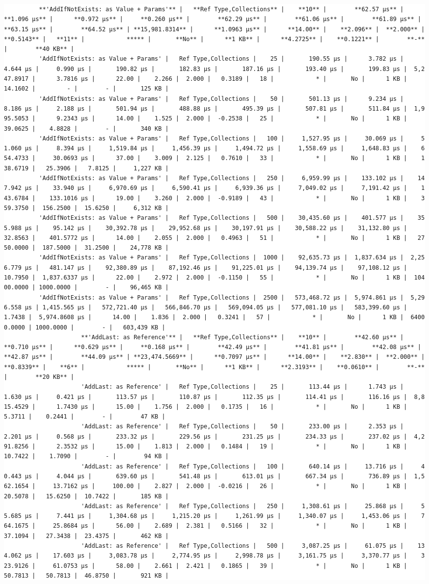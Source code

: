               **'AddIfNotExists: as Value + Params'** |   **Ref Type,Collections** |    **10** |        **62.57 μs** |      **1.096 μs** |      **0.972 μs** |     **0.260 μs** |        **62.29 μs** |        **61.06 μs** |        **61.89 μs** |        **63.15 μs** |        **64.52 μs** | **15,981.8314** |      **1.0963 μs** |      **14.00** |    **2.096** |  **2.000** |   **0.5143** |   **11** |            ***** |       **No** |      **1 KB** |      **4.2725** |    **0.1221** |        **-** |        **40 KB** |
              'AddIfNotExists: as Value + Params' |   Ref Type,Collections |    25 |       190.55 μs |      3.782 μs |      4.644 μs |     0.990 μs |       190.82 μs |       182.83 μs |       187.16 μs |       193.40 μs |       199.83 μs |  5,247.8917 |      3.7816 μs |      22.00 |    2.266 |  2.000 |   0.3189 |   18 |            * |       No |      1 KB |     14.1602 |         - |        - |       125 KB |
              'AddIfNotExists: as Value + Params' |   Ref Type,Collections |    50 |       501.13 μs |      9.234 μs |      8.186 μs |     2.188 μs |       501.94 μs |       488.88 μs |       495.39 μs |       507.81 μs |       511.84 μs |  1,995.5053 |      9.2343 μs |      14.00 |    1.525 |  2.000 |  -0.2538 |   25 |            * |       No |      1 KB |     39.0625 |    4.8828 |        - |       340 KB |
              'AddIfNotExists: as Value + Params' |   Ref Type,Collections |   100 |     1,527.95 μs |     30.069 μs |     51.060 μs |     8.394 μs |     1,519.84 μs |     1,456.39 μs |     1,494.72 μs |     1,558.69 μs |     1,648.83 μs |    654.4733 |     30.0693 μs |      37.00 |    3.009 |  2.125 |   0.7610 |   33 |            * |       No |      1 KB |    138.6719 |   25.3906 |   7.8125 |     1,227 KB |
              'AddIfNotExists: as Value + Params' |   Ref Type,Collections |   250 |     6,959.99 μs |    133.102 μs |    147.942 μs |    33.940 μs |     6,970.69 μs |     6,590.41 μs |     6,939.36 μs |     7,049.02 μs |     7,191.42 μs |    143.6784 |    133.1016 μs |      19.00 |    3.260 |  2.000 |  -0.9189 |   43 |            * |       No |      1 KB |    359.3750 |  156.2500 |  15.6250 |     6,312 KB |
              'AddIfNotExists: as Value + Params' |   Ref Type,Collections |   500 |    30,435.60 μs |    401.577 μs |    355.988 μs |    95.142 μs |    30,392.78 μs |    29,952.68 μs |    30,197.91 μs |    30,588.22 μs |    31,132.80 μs |     32.8563 |    401.5772 μs |      14.00 |    2.055 |  2.000 |   0.4963 |   51 |            * |       No |      1 KB |   2750.0000 |  187.5000 |  31.2500 |    24,778 KB |
              'AddIfNotExists: as Value + Params' |   Ref Type,Collections |  1000 |    92,635.73 μs |  1,837.634 μs |  2,256.779 μs |   481.147 μs |    92,380.89 μs |    87,192.46 μs |    91,225.01 μs |    94,139.74 μs |    97,108.12 μs |     10.7950 |  1,837.6337 μs |      22.00 |    2.972 |  2.000 |  -0.1150 |   55 |            * |       No |      1 KB |  10400.0000 | 1000.0000 |        - |    96,465 KB |
              'AddIfNotExists: as Value + Params' |   Ref Type,Collections |  2500 |   573,468.72 μs |  5,974.861 μs |  5,296.558 μs | 1,415.565 μs |   572,721.40 μs |   566,846.70 μs |   569,094.05 μs |   577,081.10 μs |   583,399.60 μs |      1.7438 |  5,974.8608 μs |      14.00 |    1.836 |  2.000 |   0.3241 |   57 |            * |       No |      1 KB |  64000.0000 | 1000.0000 |        - |   603,439 KB |
                          **'AddLast: as Reference'** |   **Ref Type,Collections** |    **10** |        **42.60 μs** |      **0.710 μs** |      **0.629 μs** |     **0.168 μs** |        **42.49 μs** |        **41.81 μs** |        **42.08 μs** |        **42.87 μs** |        **44.09 μs** | **23,474.5669** |      **0.7097 μs** |      **14.00** |    **2.830** |  **2.000** |   **0.8339** |    **6** |            ***** |       **No** |      **1 KB** |      **2.3193** |    **0.0610** |        **-** |        **20 KB** |
                          'AddLast: as Reference' |   Ref Type,Collections |    25 |       113.44 μs |      1.743 μs |      1.630 μs |     0.421 μs |       113.57 μs |       110.87 μs |       112.35 μs |       114.41 μs |       116.16 μs |  8,815.4529 |      1.7430 μs |      15.00 |    1.756 |  2.000 |   0.1735 |   16 |            * |       No |      1 KB |      5.3711 |    0.2441 |        - |        47 KB |
                          'AddLast: as Reference' |   Ref Type,Collections |    50 |       233.00 μs |      2.353 μs |      2.201 μs |     0.568 μs |       233.32 μs |       229.56 μs |       231.25 μs |       234.33 μs |       237.02 μs |  4,291.8256 |      2.3532 μs |      15.00 |    1.813 |  2.000 |   0.1484 |   19 |            * |       No |      1 KB |     10.7422 |    1.7090 |        - |        94 KB |
                          'AddLast: as Reference' |   Ref Type,Collections |   100 |       640.14 μs |     13.716 μs |     40.443 μs |     4.044 μs |       639.60 μs |       541.48 μs |       613.01 μs |       667.34 μs |       736.89 μs |  1,562.1654 |     13.7162 μs |     100.00 |    2.827 |  2.000 |  -0.0216 |   26 |            * |       No |      1 KB |     20.5078 |   15.6250 |  10.7422 |       185 KB |
                          'AddLast: as Reference' |   Ref Type,Collections |   250 |     1,308.61 μs |     25.868 μs |     55.685 μs |     7.441 μs |     1,304.68 μs |     1,215.20 μs |     1,261.99 μs |     1,340.07 μs |     1,453.06 μs |    764.1675 |     25.8684 μs |      56.00 |    2.689 |  2.381 |   0.5166 |   32 |            * |       No |      1 KB |     37.1094 |   27.3438 |  23.4375 |       462 KB |
                          'AddLast: as Reference' |   Ref Type,Collections |   500 |     3,087.25 μs |     61.075 μs |    134.062 μs |    17.603 μs |     3,083.78 μs |     2,774.95 μs |     2,998.78 μs |     3,161.75 μs |     3,370.77 μs |    323.9126 |     61.0753 μs |      58.00 |    2.661 |  2.421 |   0.1865 |   39 |            * |       No |      1 KB |     50.7813 |   50.7813 |  46.8750 |       921 KB |